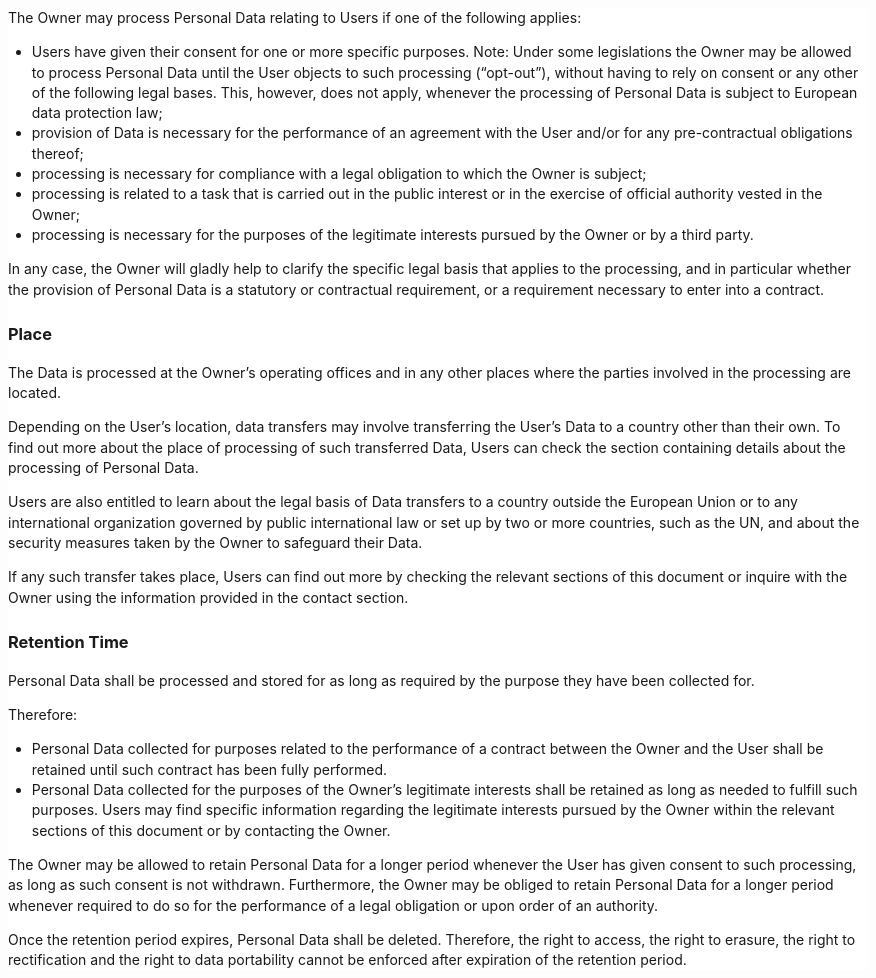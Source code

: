 The Owner may process Personal Data relating to Users if one of the following applies:

* Users have given their consent for one or more specific purposes. Note: Under some legislations the Owner may be allowed to process Personal Data until the User objects to such processing (“opt-out”), without having to rely on consent or any other of the following legal bases. This, however, does not apply, whenever the processing of Personal Data is subject to European data protection law;
* provision of Data is necessary for the performance of an agreement with the User and/or for any pre-contractual obligations thereof;
* processing is necessary for compliance with a legal obligation to which the Owner is subject;
* processing is related to a task that is carried out in the public interest or in the exercise of official authority vested in the Owner;
* processing is necessary for the purposes of the legitimate interests pursued by the Owner or by a third party.

In any case, the Owner will gladly help to clarify the specific legal basis that applies to the processing, and in particular whether the provision of Personal Data is a statutory or contractual requirement, or a requirement necessary to enter into a contract. 

### Place

The Data is processed at the Owner’s operating offices and in any other places where the parties involved in the processing are located.

Depending on the User’s location, data transfers may involve transferring the User’s Data to a country other than their own. To find out more about the place of processing of such transferred Data, Users can check the section containing details about the processing of Personal Data.

Users are also entitled to learn about the legal basis of Data transfers to a country outside the European Union or to any international organization governed by public international law or set up by two or more countries, such as the UN, and about the security measures taken by the Owner to safeguard their Data.

If any such transfer takes place, Users can find out more by checking the relevant sections of this document or inquire with the Owner using the information provided in the contact section.

### Retention Time

Personal Data shall be processed and stored for as long as required by the purpose they have been collected for.

Therefore:

* Personal Data collected for purposes related to the performance of a contract between the Owner and the User shall be retained until such contract has been fully performed.
* Personal Data collected for the purposes of the Owner’s legitimate interests shall be retained as long as needed to fulfill such purposes. Users may find specific information regarding the legitimate interests pursued by the Owner within the relevant sections of this document or by contacting the Owner.

The Owner may be allowed to retain Personal Data for a longer period whenever the User has given consent to such processing, as long as such consent is not withdrawn. Furthermore, the Owner may be obliged to retain Personal Data for a longer period whenever required to do so for the performance of a legal obligation or upon order of an authority.

Once the retention period expires, Personal Data shall be deleted. Therefore, the right to access, the right to erasure, the right to rectification and the right to data portability cannot be enforced after expiration of the retention period.
